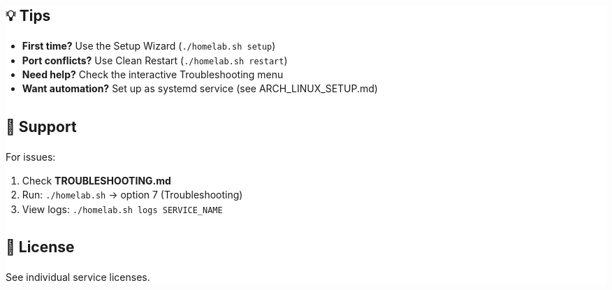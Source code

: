 ## 💡 Tips

- **First time?** Use the Setup Wizard (`./homelab.sh setup`)
- **Port conflicts?** Use Clean Restart (`./homelab.sh restart`)
- **Need help?** Check the interactive Troubleshooting menu
- **Want automation?** Set up as systemd service (see ARCH_LINUX_SETUP.md)

## 🤝 Support

For issues:

1. Check **TROUBLESHOOTING.md**
2. Run: `./homelab.sh` → option 7 (Troubleshooting)
3. View logs: `./homelab.sh logs SERVICE_NAME`

## 📝 License

See individual service licenses.
